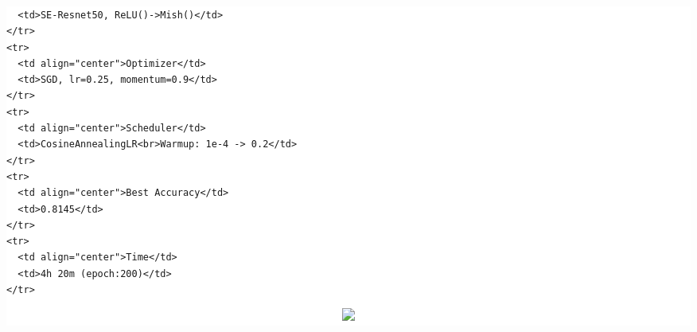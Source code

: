       <td>SE-Resnet50, ReLU()->Mish()</td>
    </tr>
    <tr>
      <td align="center">Optimizer</td>
      <td>SGD, lr=0.25, momentum=0.9</td>
    </tr>
    <tr>
      <td align="center">Scheduler</td>
      <td>CosineAnnealingLR<br>Warmup: 1e-4 -> 0.2</td>
    </tr>
    <tr>
      <td align="center">Best Accuracy</td>
      <td>0.8145</td>
    </tr>
    <tr>
      <td align="center">Time</td>
      <td>4h 20m (epoch:200)</td>
    </tr>
  </table>
</div>

<p align="center">
  <img src="https://github.com/tlsdmswn01/2024_spring_vision_tutorial/assets/135305102/b24013e7-f21b-488a-a798-d58ac1d5827f" width="100%">
</p>
